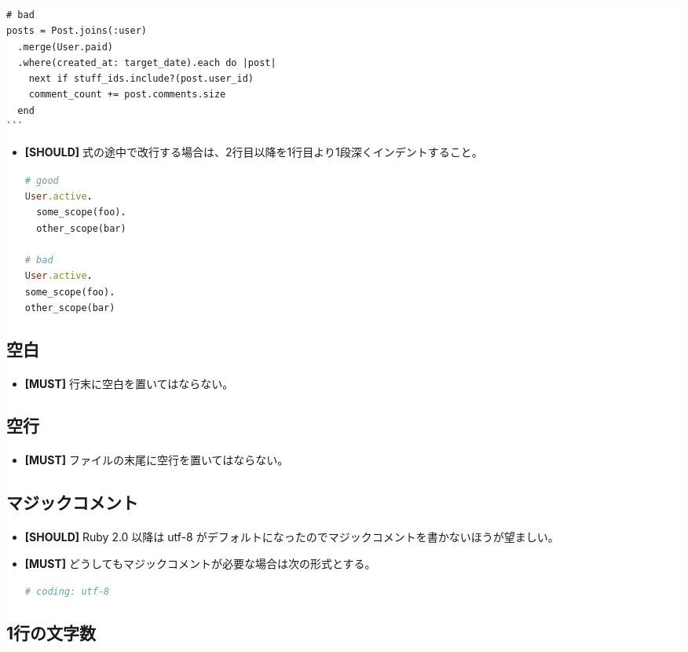     # bad
    posts = Post.joins(:user)
      .merge(User.paid)
      .where(created_at: target_date).each do |post|
        next if stuff_ids.include?(post.user_id)
        comment_count += post.comments.size
      end
    ```

- **[SHOULD]** 式の途中で改行する場合は、2行目以降を1行目より1段深くインデントすること。

    ```ruby
    # good
    User.active.
      some_scope(foo).
      other_scope(bar)

    # bad
    User.active.
    some_scope(foo).
    other_scope(bar)
    ```


<a name="whitespaces"></a>
## 空白

- **[MUST]** 行末に空白を置いてはならない。

<a name="empty-lines"></a>
## 空行

- **[MUST]** ファイルの末尾に空行を置いてはならない。

<a name="magic-comments"></a>
## マジックコメント
- **[SHOULD]** Ruby 2.0 以降は utf-8 がデフォルトになったのでマジックコメントを書かないほうが望ましい。

- **[MUST]** どうしてもマジックコメントが必要な場合は次の形式とする。

    ```ruby
    # coding: utf-8
    ```

<a name="line-columns"></a>
## 1行の文字数
